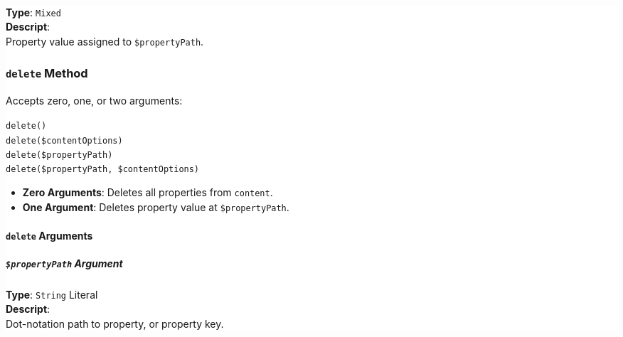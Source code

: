 **Type**: `Mixed`  
**Descript**:  
Property value assigned to `$propertyPath`.  


### `delete` Method
Accepts zero, one, or two arguments:  
```
delete()
delete($contentOptions)
delete($propertyPath)
delete($propertyPath, $contentOptions)
```
 - **Zero Arguments**: Deletes all properties from `content`.  
 - **One Argument**: Deletes property value at `$propertyPath`.  
#### `delete` Arguments
##### `$propertyPath` Argument
**Type**: `String` Literal  
**Descript**:  
Dot-notation path to property, or property key.  

